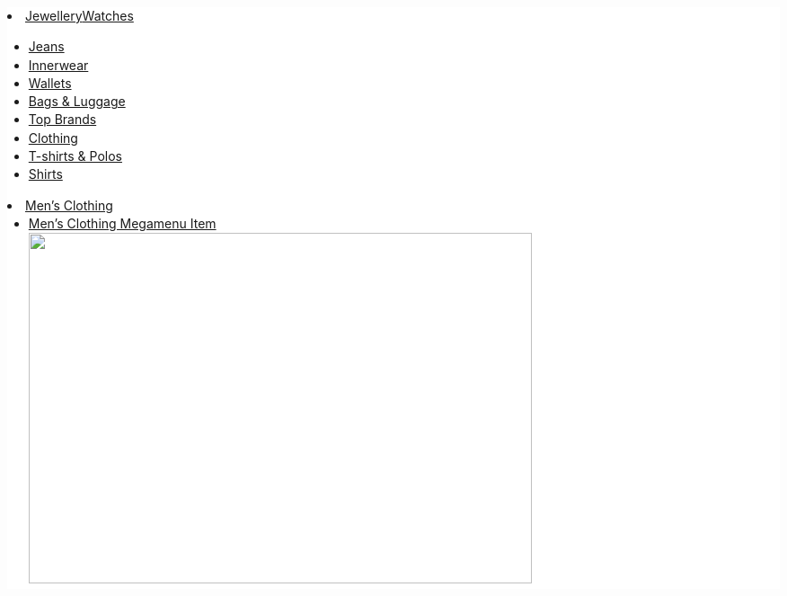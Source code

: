 <li><a href="#"><span class="nav-text">Jewellery</span><span class="nav-subtext">Watches</span></a></li>
</ul>		</div>
				</div>
						</div>
			</div>
		</div>
				<div class="elementor-element elementor-element-31c78575 elementor-column elementor-col-50 elementor-top-column" data-id="31c78575">
			<div class="elementor-column-wrap  elementor-element-populated">
					<div class="elementor-widget-wrap">
				<div class="elementor-element elementor-element-67ea8395 elementor-widget elementor-widget-html" data-id="67ea8395">
				<div class="elementor-widget-container">
			<ul>

<li class="nav-title"><a href="#">Jeans</a></li>
<li><a href="#">Innerwear</a></li>
<li><a href="#">Wallets</a></li>
<li><a href="#">Bags &amp; Luggage</a></li>
<li><a href="#">Top Brands</a></li>
<li><a href="#">Clothing</a></li>
<li><a href="#">T-shirts &amp; Polos</a></li>
<li><a href="#">Shirts</a></li>
</ul>		</div>
				</div>
						</div>
			</div>
		</div>
						</div>
			</div>
		</section>
						</div>
			</div>
		</div>
		</div></li>
</ul>
</li>
<li class="yamm-tfw menu-item menu-item-type-custom menu-item-object-custom menu-item-has-children menu-item-678"><a href="#"><i class="glyph-icon flaticon-fashion"></i>Men’s Clothing</a>
<ul class="sub-menu">
	<li class="menu-item menu-item-type-post_type menu-item-object-static_block menu-item-740"><a href="https://supremarts.com/index.php/static_block/mens-clothing-megamenu-item/">Men’s Clothing Megamenu Item</a><div class="yamm-content">		<div data-elementor-type="wp-post" data-elementor-id="707" class="elementor elementor-707 elementor-bc-flex-widget" data-elementor-settings="[]">
			<div class="elementor-inner">
				<div class="elementor-section-wrap">
							<section class="elementor-element elementor-element-edbb4e6 elementor-section-boxed elementor-section-height-default elementor-section-height-default elementor-section elementor-top-section" data-id="edbb4e6">
						<div class="elementor-container elementor-column-gap-no">
				<div class="elementor-row">
				<div class="elementor-element elementor-element-e2d71cf elementor-column elementor-col-100 elementor-top-column" data-id="e2d71cf">
			<div class="elementor-column-wrap  elementor-element-populated">
					<div class="elementor-widget-wrap">
				<div class="elementor-element elementor-element-8d9c030 bg-yamm-content elementor-widget elementor-widget-image" data-id="8d9c030">
				<div class="elementor-widget-container">
					<div class="elementor-image">
										<img width="560" height="390" src="https://supremarts.com/wp-content/uploads/2018/07/static-img-1-1.png" class="attachment-large size-large" alt="" />											</div>
				</div>
				</div>